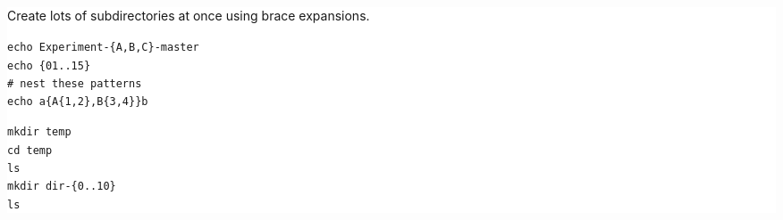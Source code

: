 Create lots of subdirectories at once using brace expansions.

```
echo Experiment-{A,B,C}-master
echo {01..15}
# nest these patterns
echo a{A{1,2},B{3,4}}b
```


```
mkdir temp
cd temp
ls
mkdir dir-{0..10}
ls
```




 